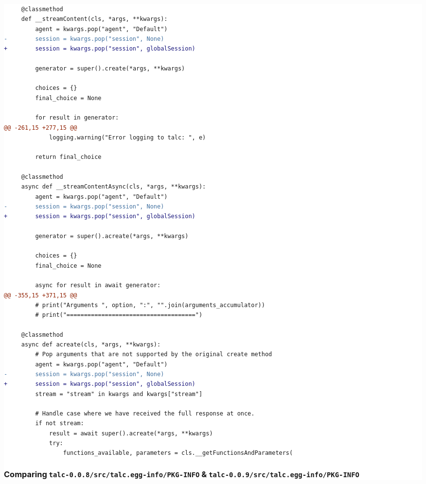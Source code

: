```diff
     @classmethod
     def __streamContent(cls, *args, **kwargs):
         agent = kwargs.pop("agent", "Default")
-        session = kwargs.pop("session", None)
+        session = kwargs.pop("session", globalSession)
 
         generator = super().create(*args, **kwargs)
 
         choices = {}
         final_choice = None
 
         for result in generator:
@@ -261,15 +277,15 @@
             logging.warning("Error logging to talc: ", e)
 
         return final_choice
 
     @classmethod
     async def __streamContentAsync(cls, *args, **kwargs):
         agent = kwargs.pop("agent", "Default")
-        session = kwargs.pop("session", None)
+        session = kwargs.pop("session", globalSession)
 
         generator = super().acreate(*args, **kwargs)
 
         choices = {}
         final_choice = None
 
         async for result in await generator:
@@ -355,15 +371,15 @@
         # print("Arguments ", option, ":", "".join(arguments_accumulator))
         # print("=====================================")
 
     @classmethod
     async def acreate(cls, *args, **kwargs):
         # Pop arguments that are not supported by the original create method
         agent = kwargs.pop("agent", "Default")
-        session = kwargs.pop("session", None)
+        session = kwargs.pop("session", globalSession)
         stream = "stream" in kwargs and kwargs["stream"]
 
         # Handle case where we have received the full response at once.
         if not stream:
             result = await super().acreate(*args, **kwargs)
             try:
                 functions_available, parameters = cls.__getFunctionsAndParameters(
```

### Comparing `talc-0.0.8/src/talc.egg-info/PKG-INFO` & `talc-0.0.9/src/talc.egg-info/PKG-INFO`
